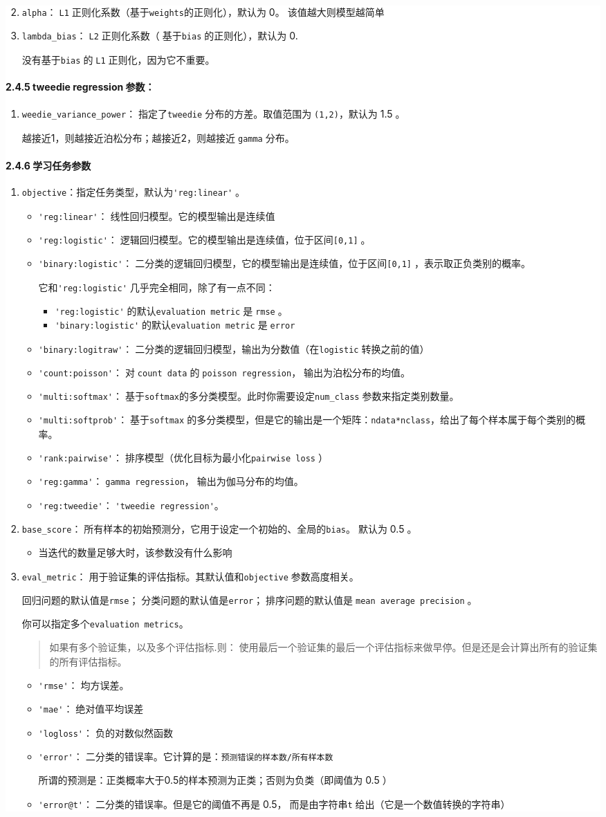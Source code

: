 2. `alpha`： `L1` 正则化系数（基于`weights`的正则化），默认为 0。 该值越大则模型越简单

3. `lambda_bias`： `L2` 正则化系数（ 基于`bias` 的正则化），默认为 0.

   没有基于`bias` 的 `L1` 正则化，因为它不重要。

#### 2.4.5 tweedie regression 参数：

1. `weedie_variance_power`： 指定了`tweedie` 分布的方差。取值范围为 `(1,2)`，默认为 1.5 。

   越接近1，则越接近泊松分布；越接近2，则越接近 `gamma` 分布。

#### 2.4.6 学习任务参数

1. `objective`：指定任务类型，默认为`'reg:linear'` 。

   - `'reg:linear'`： 线性回归模型。它的模型输出是连续值

   - `'reg:logistic'`： 逻辑回归模型。它的模型输出是连续值，位于区间`[0,1]` 。

   - `'binary:logistic'`： 二分类的逻辑回归模型，它的模型输出是连续值，位于区间`[0,1]` ，表示取正负类别的概率。

     它和`'reg:logistic'` 几乎完全相同，除了有一点不同：

     - `'reg:logistic'` 的默认`evaluation metric` 是 `rmse` 。
     - `'binary:logistic'` 的默认`evaluation metric` 是 `error`

   - `'binary:logitraw'`： 二分类的逻辑回归模型，输出为分数值（在`logistic` 转换之前的值）

   - `'count:poisson'`： 对 `count data` 的 `poisson regression`， 输出为泊松分布的均值。

   - `'multi:softmax'`： 基于`softmax`的多分类模型。此时你需要设定`num_class` 参数来指定类别数量。

   - `'multi:softprob'`： 基于`softmax` 的多分类模型，但是它的输出是一个矩阵：`ndata*nclass`，给出了每个样本属于每个类别的概率。

   - `'rank:pairwise'`： 排序模型（优化目标为最小化`pairwise loss` ）

   - `'reg:gamma'`： `gamma regression`， 输出为伽马分布的均值。

   - `'reg:tweedie'`： `'tweedie regression'`。

2. `base_score`： 所有样本的初始预测分，它用于设定一个初始的、全局的`bias`。 默认为 0.5 。

   - 当迭代的数量足够大时，该参数没有什么影响

3. `eval_metric`： 用于验证集的评估指标。其默认值和`objective` 参数高度相关。

   回归问题的默认值是`rmse`； 分类问题的默认值是`error`； 排序问题的默认值是 `mean average precision` 。

   你可以指定多个`evaluation metrics`。

   > 如果有多个验证集，以及多个评估指标.则： 使用最后一个验证集的最后一个评估指标来做早停。但是还是会计算出所有的验证集的所有评估指标。

   - `'rmse'`： 均方误差。

   - `'mae'`： 绝对值平均误差

   - `'logloss'`： 负的对数似然函数

   - `'error'`： 二分类的错误率。它计算的是：`预测错误的样本数/所有样本数`

     所谓的预测是：正类概率大于0.5的样本预测为正类；否则为负类（即阈值为 0.5 ）

   - `'error@t'`： 二分类的错误率。但是它的阈值不再是 0.5， 而是由字符串`t` 给出（它是一个数值转换的字符串）
